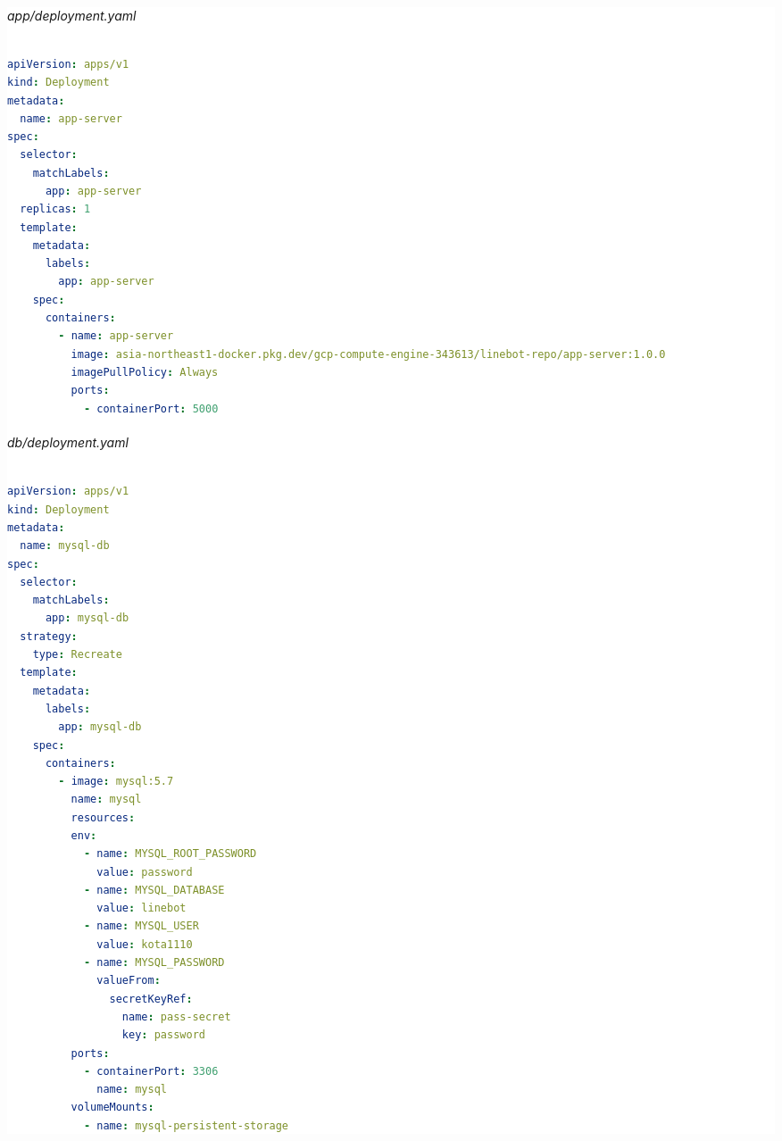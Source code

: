 ###### app/deployment.yaml

```yaml
apiVersion: apps/v1
kind: Deployment
metadata:
  name: app-server
spec:
  selector:
    matchLabels:
      app: app-server
  replicas: 1
  template:
    metadata:
      labels:
        app: app-server
    spec:
      containers:
        - name: app-server
          image: asia-northeast1-docker.pkg.dev/gcp-compute-engine-343613/linebot-repo/app-server:1.0.0
          imagePullPolicy: Always
          ports:
            - containerPort: 5000
```

###### db/deployment.yaml

```yaml
apiVersion: apps/v1
kind: Deployment
metadata:
  name: mysql-db
spec:
  selector:
    matchLabels:
      app: mysql-db
  strategy:
    type: Recreate
  template:
    metadata:
      labels:
        app: mysql-db
    spec:
      containers:
        - image: mysql:5.7
          name: mysql
          resources:
          env:
            - name: MYSQL_ROOT_PASSWORD
              value: password
            - name: MYSQL_DATABASE
              value: linebot
            - name: MYSQL_USER
              value: kota1110
            - name: MYSQL_PASSWORD
              valueFrom:
                secretKeyRef:
                  name: pass-secret
                  key: password
          ports:
            - containerPort: 3306
              name: mysql
          volumeMounts:
            - name: mysql-persistent-storage
```